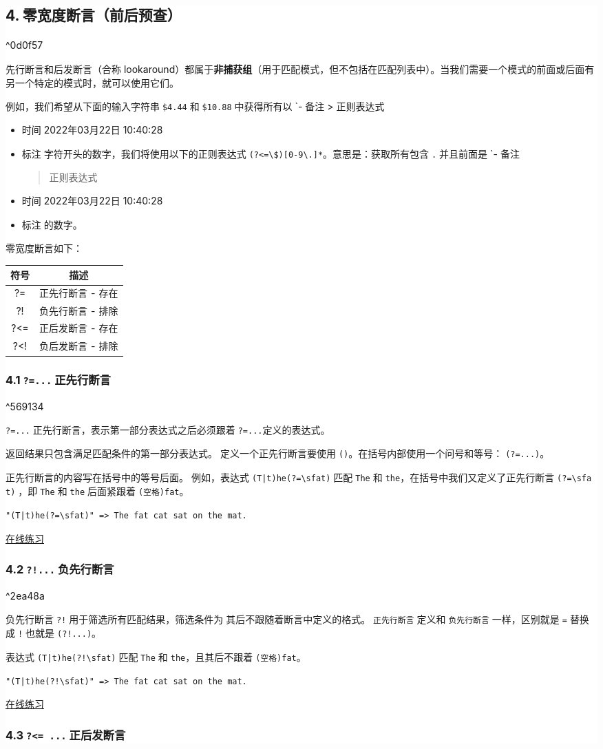 [](#4-零宽度断言前后预查)4. 零宽度断言（前后预查）
------------------------------

^0d0f57

先行断言和后发断言（合称 lookaround）都属于**非捕获组**（用于匹配模式，但不包括在匹配列表中）。当我们需要一个模式的前面或后面有另一个特定的模式时，就可以使用它们。

例如，我们希望从下面的输入字符串 `$4.44` 和 `$10.88` 中获得所有以 `- 备注
    > 正则表达式

- 时间
  2022年03月22日 10:40:28
- 标注
 字符开头的数字，我们将使用以下的正则表达式 `(?<=\$)[0-9\.]*`。意思是：获取所有包含 `.` 并且前面是 `- 备注
    > 正则表达式

- 时间
  2022年03月22日 10:40:28
- 标注
 的数字。

零宽度断言如下：

<table><thead><tr><th align="center">符号</th><th>描述</th></tr></thead><tbody><tr><td align="center">?=</td><td>正先行断言 - 存在</td></tr><tr><td align="center">?!</td><td>负先行断言 - 排除</td></tr><tr><td align="center">?&lt;=</td><td>正后发断言 - 存在</td></tr><tr><td align="center">?&lt;!</td><td>负后发断言 - 排除</td></tr></tbody></table>

### [](#41--正先行断言)4.1 `?=...` 正先行断言

^569134

`?=...` 正先行断言，表示第一部分表达式之后必须跟着 `?=...`定义的表达式。

返回结果只包含满足匹配条件的第一部分表达式。 定义一个正先行断言要使用 `()`。在括号内部使用一个问号和等号： `(?=...)`。

正先行断言的内容写在括号中的等号后面。 例如，表达式 `(T|t)he(?=\sfat)` 匹配 `The` 和 `the`，在括号中我们又定义了正先行断言 `(?=\sfat)` ，即 `The` 和 `the` 后面紧跟着 `(空格)fat`。

```
"(T|t)he(?=\sfat)" => The fat cat sat on the mat.
```

[在线练习](https://regex101.com/r/IDDARt/1)

### [](#42--负先行断言)4.2 `?!...` 负先行断言

^2ea48a

负先行断言 `?!` 用于筛选所有匹配结果，筛选条件为 其后不跟随着断言中定义的格式。 `正先行断言` 定义和 `负先行断言` 一样，区别就是 `=` 替换成 `!` 也就是 `(?!...)`。

表达式 `(T|t)he(?!\sfat)` 匹配 `The` 和 `the`，且其后不跟着 `(空格)fat`。

```
"(T|t)he(?!\sfat)" => The fat cat sat on the mat.
```

[在线练习](https://regex101.com/r/V32Npg/1)

### [](#43---正后发断言)4.3 `?<= ...` 正后发断言
